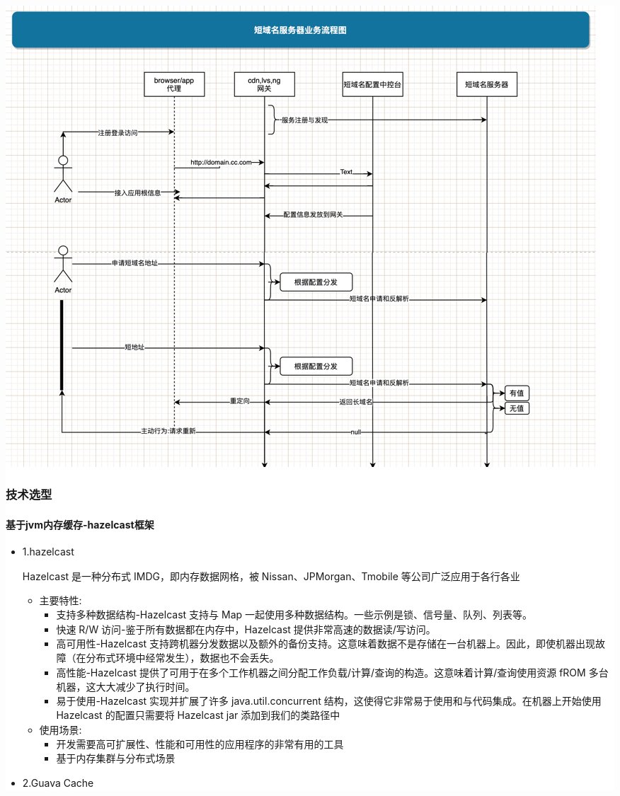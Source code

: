 ![img_4.png](img_4.png)
### 技术选型
#### 基于jvm内存缓存-hazelcast框架
- 1.hazelcast

  Hazelcast 是一种分布式 IMDG，即内存数据网格，被 Nissan、JPMorgan、Tmobile 等公司广泛应用于各行各业
  - 主要特性:
    - 支持多种数据结构-Hazelcast 支持与 Map 一起使用多种数据结构。一些示例是锁、信号量、队列、列表等。
    - 快速 R/W 访问-鉴于所有数据都在内存中，Hazelcast 提供非常高速的数据读/写访问。
    - 高可用性-Hazelcast 支持跨机器分发数据以及额外的备份支持。这意味着数据不是存储在一台机器上。因此，即使机器出现故障（在分布式环境中经常发生），数据也不会丢失。
    - 高性能-Hazelcast 提供了可用于在多个工作机器之间分配工作负载/计算/查询的构造。这意味着计算/查询使用资源 fROM 多台机器，这大大减少了执行时间。
    - 易于使用-Hazelcast 实现并扩展了许多 java.util.concurrent 结构，这使得它非常易于使用和与代码集成。在机器上开始使用 Hazelcast 的配置只需要将 Hazelcast jar 
      添加到我们的类路径中
  - 使用场景:
    - 开发需要高可扩展性、性能和可用性的应用程序的非常有用的工具
    - 基于内存集群与分布式场景
- 2.Guava Cache
